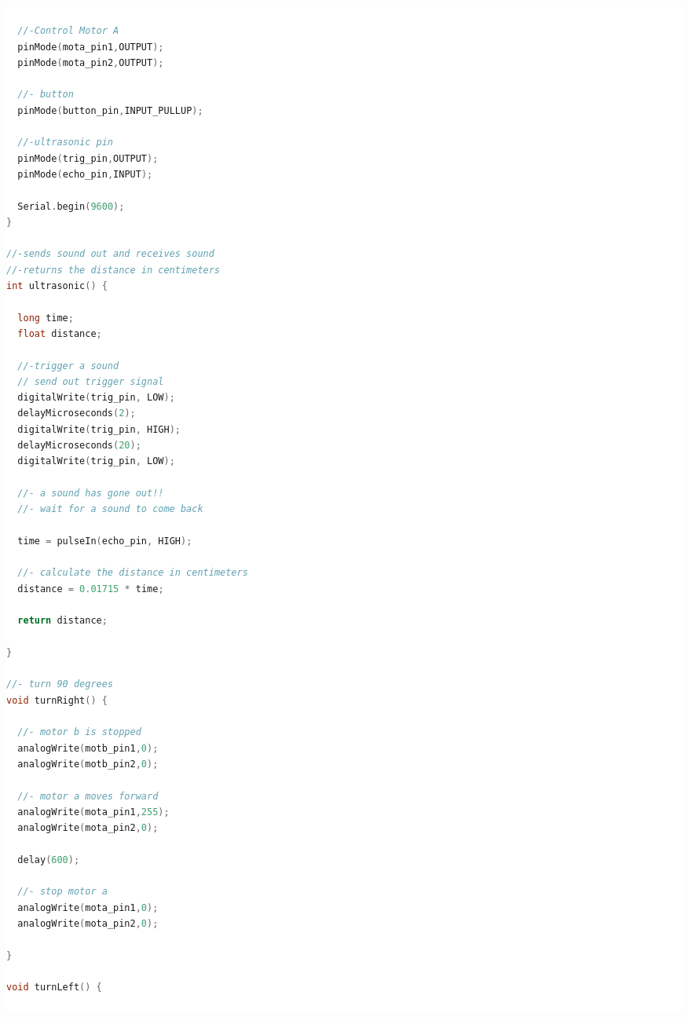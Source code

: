 ```c
  
  //-Control Motor A
  pinMode(mota_pin1,OUTPUT);
  pinMode(mota_pin2,OUTPUT);
  
  //- button
  pinMode(button_pin,INPUT_PULLUP);
  
  //-ultrasonic pin
  pinMode(trig_pin,OUTPUT);
  pinMode(echo_pin,INPUT);
  
  Serial.begin(9600);
}

//-sends sound out and receives sound
//-returns the distance in centimeters
int ultrasonic() {
  
  long time;
  float distance;
  
  //-trigger a sound 
  // send out trigger signal
  digitalWrite(trig_pin, LOW);
  delayMicroseconds(2);
  digitalWrite(trig_pin, HIGH);
  delayMicroseconds(20);
  digitalWrite(trig_pin, LOW);
  
  //- a sound has gone out!!
  //- wait for a sound to come back
  
  time = pulseIn(echo_pin, HIGH);
  
  //- calculate the distance in centimeters
  distance = 0.01715 * time;
  
  return distance;

}

//- turn 90 degrees
void turnRight() {
  
  //- motor b is stopped
  analogWrite(motb_pin1,0);
  analogWrite(motb_pin2,0);
  
  //- motor a moves forward
  analogWrite(mota_pin1,255);
  analogWrite(mota_pin2,0);
  
  delay(600);
  
  //- stop motor a
  analogWrite(mota_pin1,0);
  analogWrite(mota_pin2,0);
  
}

void turnLeft() {
  
```